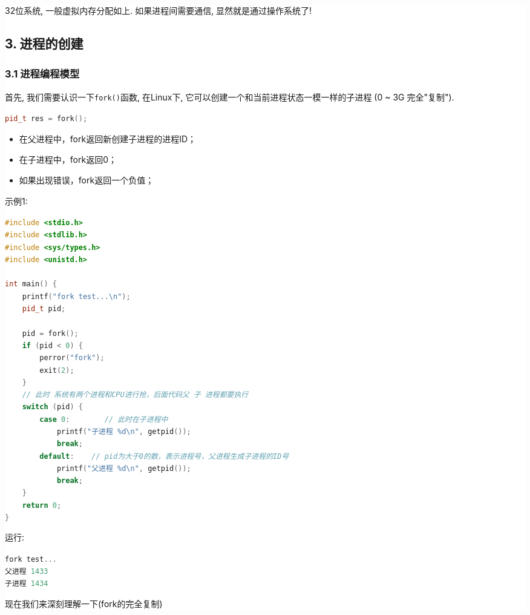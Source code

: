 32位系统, 一般虚拟内存分配如上. 如果进程间需要通信, 显然就是通过操作系统了!

## 3. 进程的创建
### 3.1 进程编程模型

首先, 我们需要认识一下`fork()`函数, 在Linux下, 它可以创建一个和当前进程状态一模一样的子进程 (0 ~ 3G 完全"复制").

```C++
pid_t res = fork();
```

- 在父进程中，fork返回新创建子进程的进程ID；

- 在子进程中，fork返回0；

- 如果出现错误，fork返回一个负值；

示例1:

```C++
#include <stdio.h>
#include <stdlib.h>
#include <sys/types.h>
#include <unistd.h>

int main() {
    printf("fork test...\n");
    pid_t pid;

    pid = fork();
    if (pid < 0) {
        perror("fork");
        exit(2);
    }
    // 此时 系统有两个进程和CPU进行抢，后面代码父 子 进程都要执行
    switch (pid) {
        case 0:        // 此时在子进程中
            printf("子进程 %d\n", getpid());
            break;
        default:    // pid为大于0的数，表示进程号，父进程生成子进程的ID号
            printf("父进程 %d\n", getpid());
            break;
    }
    return 0;
}
```
运行:

```C++
fork test...
父进程 1433
子进程 1434
```

现在我们来深刻理解一下(fork的完全复制)
